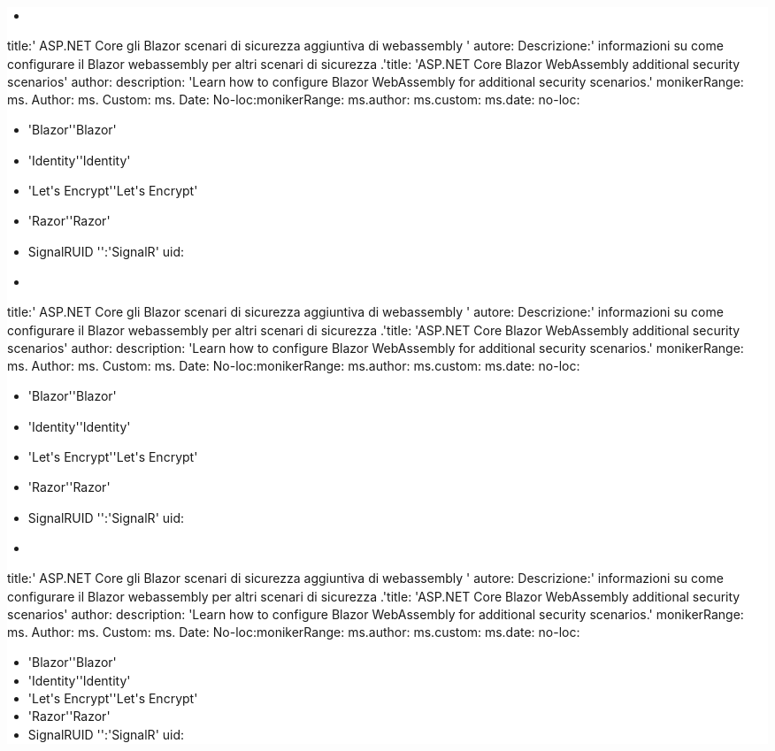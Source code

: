 -
<span data-ttu-id="6382e-162">title:' ASP.NET Core gli Blazor scenari di sicurezza aggiuntiva di webassembly ' autore: Descrizione:' informazioni su come configurare il Blazor webassembly per altri scenari di sicurezza .'</span><span class="sxs-lookup"><span data-stu-id="6382e-162">title: 'ASP.NET Core Blazor WebAssembly additional security scenarios' author: description: 'Learn how to configure Blazor WebAssembly for additional security scenarios.'</span></span>
<span data-ttu-id="6382e-163">monikerRange: ms. Author: ms. Custom: ms. Date: No-loc:</span><span class="sxs-lookup"><span data-stu-id="6382e-163">monikerRange: ms.author: ms.custom: ms.date: no-loc:</span></span>
- <span data-ttu-id="6382e-164">'Blazor'</span><span class="sxs-lookup"><span data-stu-id="6382e-164">'Blazor'</span></span>
- <span data-ttu-id="6382e-165">'Identity'</span><span class="sxs-lookup"><span data-stu-id="6382e-165">'Identity'</span></span>
- <span data-ttu-id="6382e-166">'Let's Encrypt'</span><span class="sxs-lookup"><span data-stu-id="6382e-166">'Let's Encrypt'</span></span>
- <span data-ttu-id="6382e-167">'Razor'</span><span class="sxs-lookup"><span data-stu-id="6382e-167">'Razor'</span></span>
- <span data-ttu-id="6382e-168">SignalRUID '':</span><span class="sxs-lookup"><span data-stu-id="6382e-168">'SignalR' uid:</span></span> 

-
<span data-ttu-id="6382e-169">title:' ASP.NET Core gli Blazor scenari di sicurezza aggiuntiva di webassembly ' autore: Descrizione:' informazioni su come configurare il Blazor webassembly per altri scenari di sicurezza .'</span><span class="sxs-lookup"><span data-stu-id="6382e-169">title: 'ASP.NET Core Blazor WebAssembly additional security scenarios' author: description: 'Learn how to configure Blazor WebAssembly for additional security scenarios.'</span></span>
<span data-ttu-id="6382e-170">monikerRange: ms. Author: ms. Custom: ms. Date: No-loc:</span><span class="sxs-lookup"><span data-stu-id="6382e-170">monikerRange: ms.author: ms.custom: ms.date: no-loc:</span></span>
- <span data-ttu-id="6382e-171">'Blazor'</span><span class="sxs-lookup"><span data-stu-id="6382e-171">'Blazor'</span></span>
- <span data-ttu-id="6382e-172">'Identity'</span><span class="sxs-lookup"><span data-stu-id="6382e-172">'Identity'</span></span>
- <span data-ttu-id="6382e-173">'Let's Encrypt'</span><span class="sxs-lookup"><span data-stu-id="6382e-173">'Let's Encrypt'</span></span>
- <span data-ttu-id="6382e-174">'Razor'</span><span class="sxs-lookup"><span data-stu-id="6382e-174">'Razor'</span></span>
- <span data-ttu-id="6382e-175">SignalRUID '':</span><span class="sxs-lookup"><span data-stu-id="6382e-175">'SignalR' uid:</span></span> 

-
<span data-ttu-id="6382e-176">title:' ASP.NET Core gli Blazor scenari di sicurezza aggiuntiva di webassembly ' autore: Descrizione:' informazioni su come configurare il Blazor webassembly per altri scenari di sicurezza .'</span><span class="sxs-lookup"><span data-stu-id="6382e-176">title: 'ASP.NET Core Blazor WebAssembly additional security scenarios' author: description: 'Learn how to configure Blazor WebAssembly for additional security scenarios.'</span></span>
<span data-ttu-id="6382e-177">monikerRange: ms. Author: ms. Custom: ms. Date: No-loc:</span><span class="sxs-lookup"><span data-stu-id="6382e-177">monikerRange: ms.author: ms.custom: ms.date: no-loc:</span></span>
- <span data-ttu-id="6382e-178">'Blazor'</span><span class="sxs-lookup"><span data-stu-id="6382e-178">'Blazor'</span></span>
- <span data-ttu-id="6382e-179">'Identity'</span><span class="sxs-lookup"><span data-stu-id="6382e-179">'Identity'</span></span>
- <span data-ttu-id="6382e-180">'Let's Encrypt'</span><span class="sxs-lookup"><span data-stu-id="6382e-180">'Let's Encrypt'</span></span>
- <span data-ttu-id="6382e-181">'Razor'</span><span class="sxs-lookup"><span data-stu-id="6382e-181">'Razor'</span></span>
- <span data-ttu-id="6382e-182">SignalRUID '':</span><span class="sxs-lookup"><span data-stu-id="6382e-182">'SignalR' uid:</span></span> 
